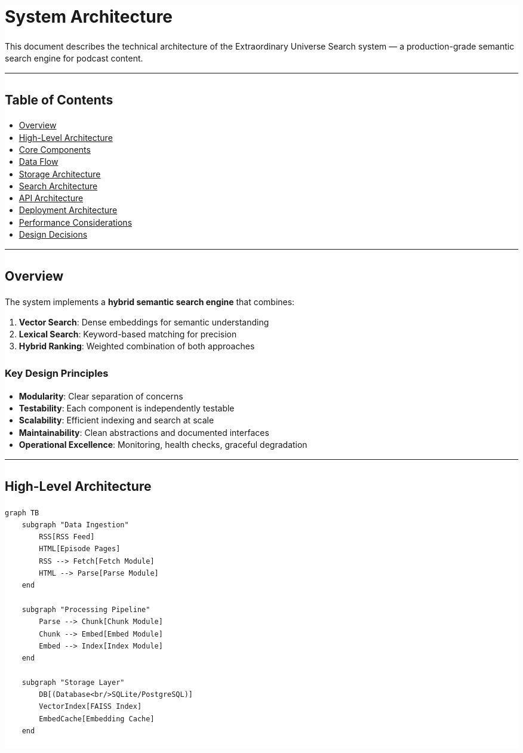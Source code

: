 # System Architecture

This document describes the technical architecture of the Extraordinary Universe Search system — a production-grade semantic search engine for podcast content.

---

## Table of Contents

- [Overview](#overview)
- [High-Level Architecture](#high-level-architecture)
- [Core Components](#core-components)
- [Data Flow](#data-flow)
- [Storage Architecture](#storage-architecture)
- [Search Architecture](#search-architecture)
- [API Architecture](#api-architecture)
- [Deployment Architecture](#deployment-architecture)
- [Performance Considerations](#performance-considerations)
- [Design Decisions](#design-decisions)

---

## Overview

The system implements a **hybrid semantic search engine** that combines:

1. **Vector Search**: Dense embeddings for semantic understanding
2. **Lexical Search**: Keyword-based matching for precision
3. **Hybrid Ranking**: Weighted combination of both approaches

### Key Design Principles

- **Modularity**: Clear separation of concerns
- **Testability**: Each component is independently testable
- **Scalability**: Efficient indexing and search at scale
- **Maintainability**: Clean abstractions and documented interfaces
- **Operational Excellence**: Monitoring, health checks, graceful degradation

---

## High-Level Architecture

```mermaid
graph TB
    subgraph "Data Ingestion"
        RSS[RSS Feed]
        HTML[Episode Pages]
        RSS --> Fetch[Fetch Module]
        HTML --> Parse[Parse Module]
    end
    
    subgraph "Processing Pipeline"
        Parse --> Chunk[Chunk Module]
        Chunk --> Embed[Embed Module]
        Embed --> Index[Index Module]
    end
    
    subgraph "Storage Layer"
        DB[(Database<br/>SQLite/PostgreSQL)]
        VectorIndex[FAISS Index]
        EmbedCache[Embedding Cache]
    end
    
```